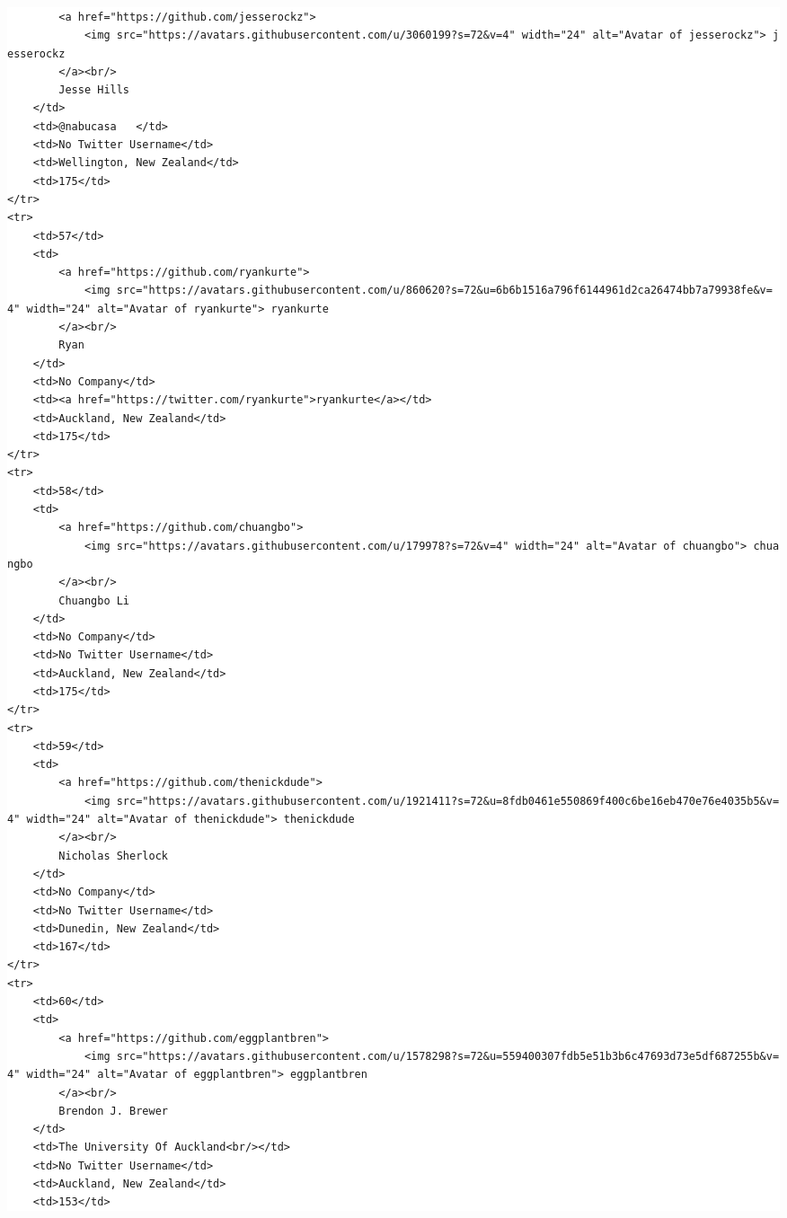 			<a href="https://github.com/jesserockz">
				<img src="https://avatars.githubusercontent.com/u/3060199?s=72&v=4" width="24" alt="Avatar of jesserockz"> jesserockz
			</a><br/>
			Jesse Hills
		</td>
		<td>@nabucasa   </td>
		<td>No Twitter Username</td>
		<td>Wellington, New Zealand</td>
		<td>175</td>
	</tr>
	<tr>
		<td>57</td>
		<td>
			<a href="https://github.com/ryankurte">
				<img src="https://avatars.githubusercontent.com/u/860620?s=72&u=6b6b1516a796f6144961d2ca26474bb7a79938fe&v=4" width="24" alt="Avatar of ryankurte"> ryankurte
			</a><br/>
			Ryan
		</td>
		<td>No Company</td>
		<td><a href="https://twitter.com/ryankurte">ryankurte</a></td>
		<td>Auckland, New Zealand</td>
		<td>175</td>
	</tr>
	<tr>
		<td>58</td>
		<td>
			<a href="https://github.com/chuangbo">
				<img src="https://avatars.githubusercontent.com/u/179978?s=72&v=4" width="24" alt="Avatar of chuangbo"> chuangbo
			</a><br/>
			Chuangbo Li
		</td>
		<td>No Company</td>
		<td>No Twitter Username</td>
		<td>Auckland, New Zealand</td>
		<td>175</td>
	</tr>
	<tr>
		<td>59</td>
		<td>
			<a href="https://github.com/thenickdude">
				<img src="https://avatars.githubusercontent.com/u/1921411?s=72&u=8fdb0461e550869f400c6be16eb470e76e4035b5&v=4" width="24" alt="Avatar of thenickdude"> thenickdude
			</a><br/>
			Nicholas Sherlock
		</td>
		<td>No Company</td>
		<td>No Twitter Username</td>
		<td>Dunedin, New Zealand</td>
		<td>167</td>
	</tr>
	<tr>
		<td>60</td>
		<td>
			<a href="https://github.com/eggplantbren">
				<img src="https://avatars.githubusercontent.com/u/1578298?s=72&u=559400307fdb5e51b3b6c47693d73e5df687255b&v=4" width="24" alt="Avatar of eggplantbren"> eggplantbren
			</a><br/>
			Brendon J. Brewer
		</td>
		<td>The University Of Auckland<br/></td>
		<td>No Twitter Username</td>
		<td>Auckland, New Zealand</td>
		<td>153</td>